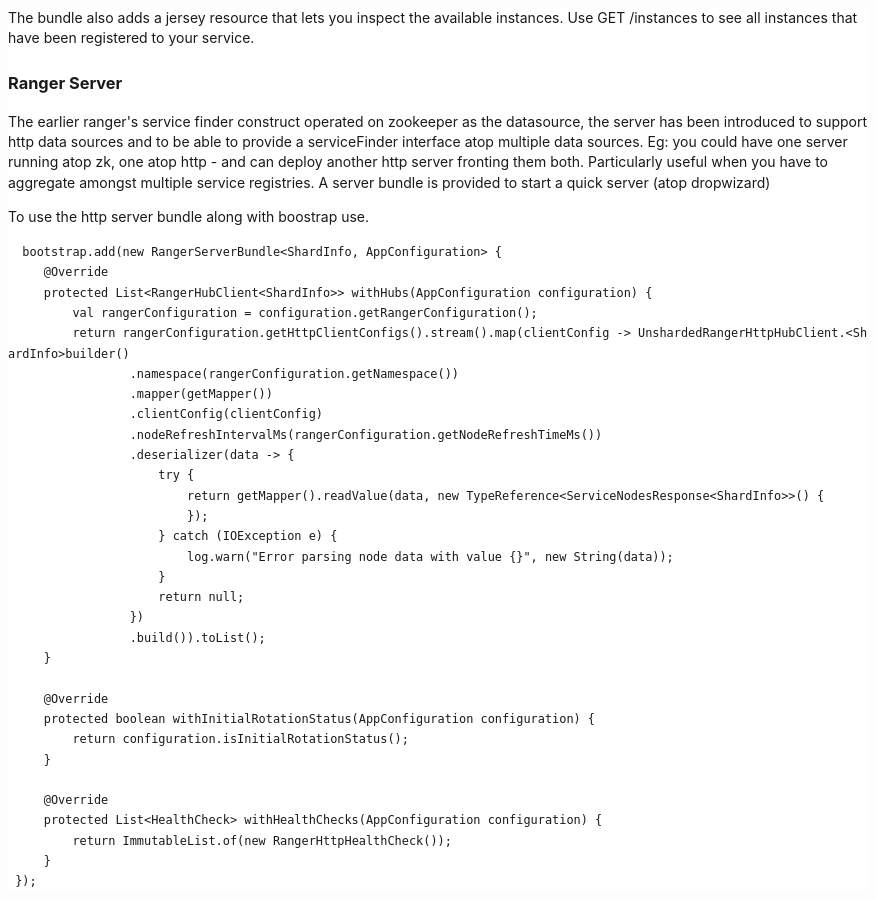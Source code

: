 The bundle also adds a jersey resource that lets you inspect the available instances.
Use GET /instances to see all instances that have been registered to your service.

### Ranger Server

The earlier ranger's service finder construct operated on zookeeper as the datasource, the server has been introduced to
support http data sources and to be
able to provide a serviceFinder interface atop multiple data sources. Eg: you could have one server running atop zk, one
atop http - and can deploy another http
server fronting them both. Particularly useful when you have to aggregate amongst multiple service registries. A server
bundle is provided to start a quick server (atop dropwizard)

To use the http server bundle along with boostrap use.

 ```
   bootstrap.add(new RangerServerBundle<ShardInfo, AppConfiguration> {
      @Override
      protected List<RangerHubClient<ShardInfo>> withHubs(AppConfiguration configuration) {
          val rangerConfiguration = configuration.getRangerConfiguration();
          return rangerConfiguration.getHttpClientConfigs().stream().map(clientConfig -> UnshardedRangerHttpHubClient.<ShardInfo>builder()
                  .namespace(rangerConfiguration.getNamespace())
                  .mapper(getMapper())
                  .clientConfig(clientConfig)
                  .nodeRefreshIntervalMs(rangerConfiguration.getNodeRefreshTimeMs())
                  .deserializer(data -> {
                      try {
                          return getMapper().readValue(data, new TypeReference<ServiceNodesResponse<ShardInfo>>() {
                          });
                      } catch (IOException e) {
                          log.warn("Error parsing node data with value {}", new String(data));
                      }
                      return null;
                  })
                  .build()).toList();
      }

      @Override
      protected boolean withInitialRotationStatus(AppConfiguration configuration) {
          return configuration.isInitialRotationStatus();
      }

      @Override
      protected List<HealthCheck> withHealthChecks(AppConfiguration configuration) {
          return ImmutableList.of(new RangerHttpHealthCheck());
      }
  });                
```
